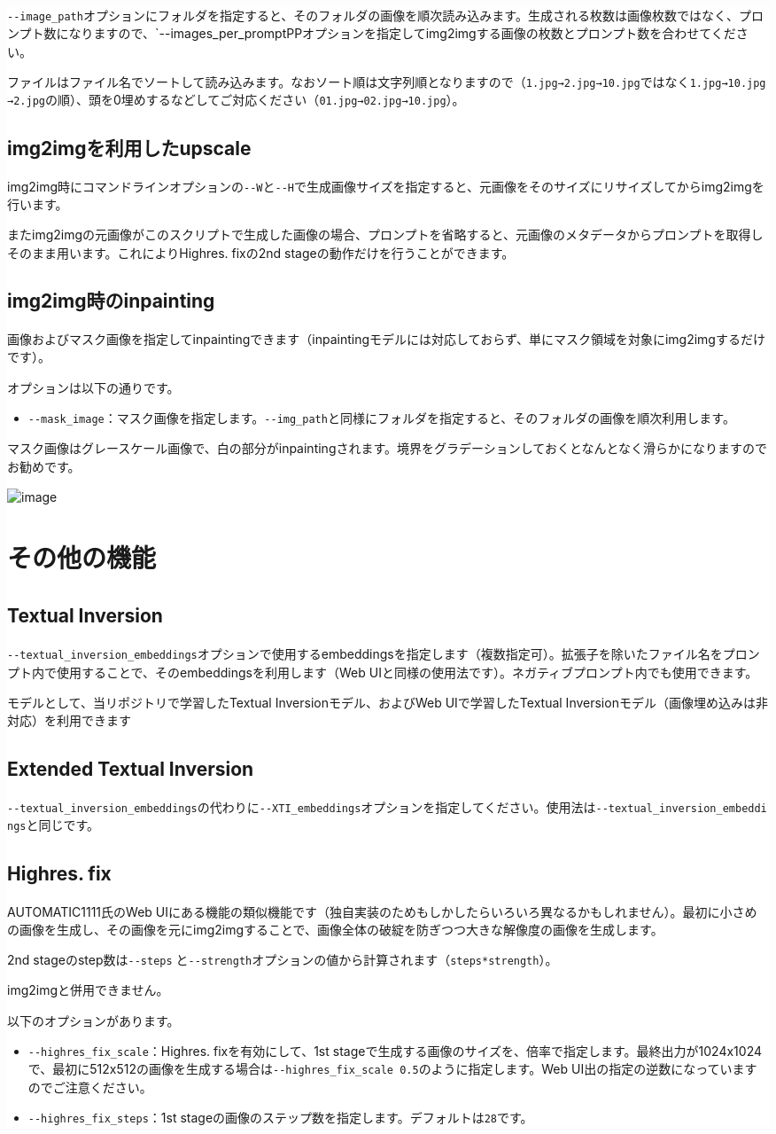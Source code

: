 `--image_path`オプションにフォルダを指定すると、そのフォルダの画像を順次読み込みます。生成される枚数は画像枚数ではなく、プロンプト数になりますので、`--images_per_promptPPオプションを指定してimg2imgする画像の枚数とプロンプト数を合わせてください。

ファイルはファイル名でソートして読み込みます。なおソート順は文字列順となりますので（`1.jpg→2.jpg→10.jpg`ではなく`1.jpg→10.jpg→2.jpg`の順）、頭を0埋めするなどしてご対応ください（`01.jpg→02.jpg→10.jpg`）。

## img2imgを利用したupscale

img2img時にコマンドラインオプションの`--W`と`--H`で生成画像サイズを指定すると、元画像をそのサイズにリサイズしてからimg2imgを行います。

またimg2imgの元画像がこのスクリプトで生成した画像の場合、プロンプトを省略すると、元画像のメタデータからプロンプトを取得しそのまま用います。これによりHighres. fixの2nd stageの動作だけを行うことができます。

## img2img時のinpainting

画像およびマスク画像を指定してinpaintingできます（inpaintingモデルには対応しておらず、単にマスク領域を対象にimg2imgするだけです）。

オプションは以下の通りです。

- `--mask_image`：マスク画像を指定します。`--img_path`と同様にフォルダを指定すると、そのフォルダの画像を順次利用します。

マスク画像はグレースケール画像で、白の部分がinpaintingされます。境界をグラデーションしておくとなんとなく滑らかになりますのでお勧めです。

![image](https://user-images.githubusercontent.com/52813779/235343795-9eaa6d98-02ff-4f32-b089-80d1fc482453.png)

# その他の機能

## Textual Inversion

`--textual_inversion_embeddings`オプションで使用するembeddingsを指定します（複数指定可）。拡張子を除いたファイル名をプロンプト内で使用することで、そのembeddingsを利用します（Web UIと同様の使用法です）。ネガティブプロンプト内でも使用できます。

モデルとして、当リポジトリで学習したTextual Inversionモデル、およびWeb UIで学習したTextual Inversionモデル（画像埋め込みは非対応）を利用できます

## Extended Textual Inversion

`--textual_inversion_embeddings`の代わりに`--XTI_embeddings`オプションを指定してください。使用法は`--textual_inversion_embeddings`と同じです。

## Highres. fix

AUTOMATIC1111氏のWeb UIにある機能の類似機能です（独自実装のためもしかしたらいろいろ異なるかもしれません）。最初に小さめの画像を生成し、その画像を元にimg2imgすることで、画像全体の破綻を防ぎつつ大きな解像度の画像を生成します。

2nd stageのstep数は`--steps` と`--strength`オプションの値から計算されます（`steps*strength`）。

img2imgと併用できません。

以下のオプションがあります。

- `--highres_fix_scale`：Highres. fixを有効にして、1st stageで生成する画像のサイズを、倍率で指定します。最終出力が1024x1024で、最初に512x512の画像を生成する場合は`--highres_fix_scale 0.5`のように指定します。Web UI出の指定の逆数になっていますのでご注意ください。

- `--highres_fix_steps`：1st stageの画像のステップ数を指定します。デフォルトは`28`です。

